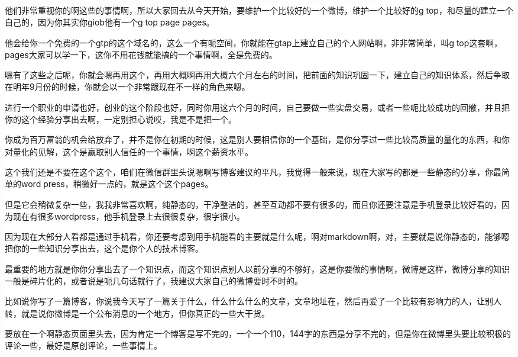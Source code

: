 他们非常重视你的啊这些的事情啊，所以大家回去从今天开始，要维护一个比较好的一个微博，维护一个比较好的g top，和尽量的建立一个自己的，因为你其实你giob他有一个g top page pages。

他会给你一个免费的一个gtp的这个域名的，这么一个有呃空间，你就能在gtap上建立自己的个人网站啊，非非常简单，叫g top这套啊，pages大家可以学一下，这你不用花钱就能搞的一个事情啊，全是免费的。

嗯有了这些之后呢，你就会嗯再用这个，再用大概啊再用大概六个月左右的时间，把前面的知识巩固一下，建立自己的知识体系，然后争取在明年9月份的时候，你就会以一个非常跟现在不一样的角色来嗯。

进行一个职业的申请也好，创业的这个阶段也好，同时你用这六个月的时间，自己要做一些实盘交易，或者一些呃比较成功的回撤，并且把你的这个经验分享出去啊，一定别担心说哎，我是不是把一个。

你成为百万富翁的机会给放弃了，并不是你在初期的时候，这是别人要相信你的一个基础，是你分享过一些比较高质量的量化的东西，和你对量化的见解，这个是赢取别人信任的一个事情，啊这个薪资水平。

这个我们还是不要在这个这个，咱们在微信群里头说嗯啊写博客建议的平凡，我觉得一般来说，现在大家写的都是一些静态的分享，你最简单的word press，稍微好一点的，就是这个这个pages。

但是它会稍微复杂一些，我我非常喜欢啊，纯静态的，干净整洁的，甚至互动都不要有很多的，而且你还要注意是手机登录比较好看的，因为现在有很多wordpress，他手机登录上去很很复杂，很字很小。

因为现在大部分人看都是通过手机看，你还要考虑到用手机能看的主要就是什么呢，啊对markdown啊，对，主要就是说你静态的，能够嗯把你的一些知识分享出去，这个是你个人的技术博客。

最重要的地方就是你你分享出去了一个知识点，而这个知识点别人以前分享的不够好，这是你要做的事情啊，微博是这样，微博分享的知识一般是碎片化的，或者说是呃几句话就行了，我建议大家自己的微博要时不时的。

比如说你写了一篇博客，你说我今天写了一篇关于什么，什么什么什么的文章，文章地址在，然后再爱了一个比较有影响力的人，让别人转，就是说你微博是一个公布消息的一个地方，但你真正的一些大干货。

要放在一个啊静态页面里头去，因为肯定一个博客是写不完的，一个一个110，144字的东西是分享不完的，但是你在微博里头要比较积极的评论一些，最好是原创评论，一些事情上。

